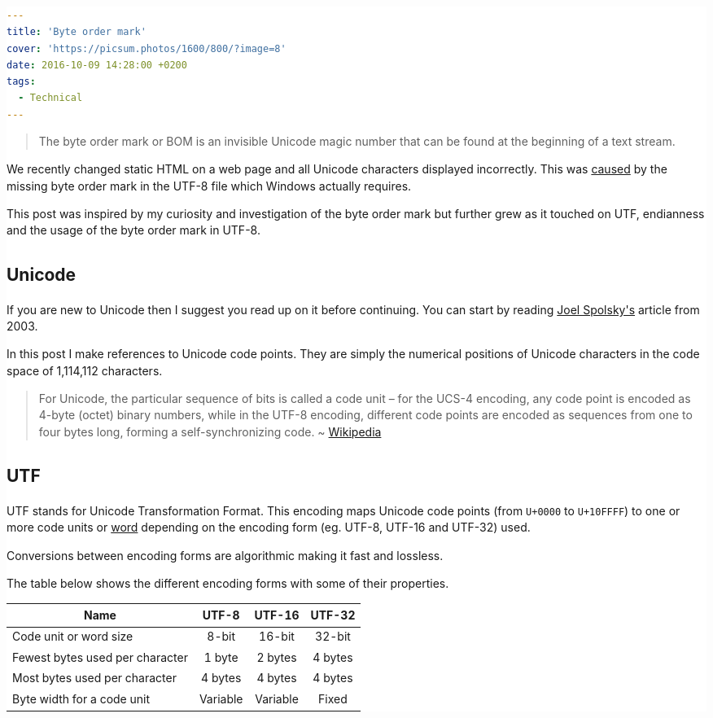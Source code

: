 ```yaml
---
title: 'Byte order mark'
cover: 'https://picsum.photos/1600/800/?image=8'
date: 2016-10-09 14:28:00 +0200
tags:
  - Technical
---
```


> The byte order mark or BOM is an invisible Unicode magic number that can be
> found at the beginning of a text stream.

We recently changed static HTML on a web page and all Unicode characters
displayed incorrectly. This was [caused](/rca/unicode-displaying-incorrectly/)
by the missing byte order mark in the UTF-8 file which Windows actually requires.

This post was inspired by my curiosity and investigation of the byte order mark
but further grew as it touched on UTF, endianness and the usage of the byte order
mark in UTF-8.

## Unicode

If you are new to Unicode then I suggest you read up on it before continuing.
You can start by reading
[Joel Spolsky's](http://www.joelonsoftware.com/articles/Unicode.html) article
from 2003.

In this post I make references to Unicode code points. They are simply the
numerical positions of Unicode characters in the code space of 1,114,112
characters.

> For Unicode, the particular sequence of bits is called a code unit – for
> the UCS-4 encoding, any code point is encoded as 4-byte (octet) binary
> numbers, while in the UTF-8 encoding, different code points are encoded as
> sequences from one to four bytes long, forming a self-synchronizing code. ~
> [Wikipedia](https://en.wikipedia.org/wiki/Code_point)

## UTF

UTF stands for Unicode Transformation Format. This encoding maps
Unicode code points (from `U+0000` to `U+10FFFF`) to one or more code units or
[word](<https://en.wikipedia.org/wiki/Word_(computer_architecture)>) depending on
the encoding form (eg. UTF-8, UTF-16 and UTF-32) used.

Conversions between encoding forms are algorithmic making it fast and lossless.

The table below shows the different encoding forms with some of their properties.

| Name                            |  UTF-8   |  UTF-16  | UTF-32  |
| ------------------------------- | :------: | :------: | :-----: |
| Code unit or word size          |  8-bit   |  16-bit  | 32-bit  |
| Fewest bytes used per character |  1 byte  | 2 bytes  | 4 bytes |
| Most bytes used per character   | 4 bytes  | 4 bytes  | 4 bytes |
| Byte width for a code unit      | Variable | Variable |  Fixed  |
